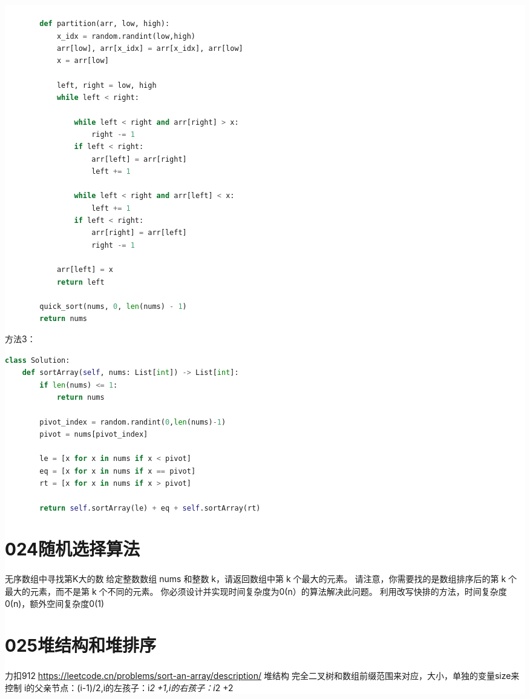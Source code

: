 ```py

        def partition(arr, low, high):
            x_idx = random.randint(low,high)
            arr[low], arr[x_idx] = arr[x_idx], arr[low]
            x = arr[low]
            
            left, right = low, high
            while left < right:

                while left < right and arr[right] > x:
                    right -= 1
                if left < right:
                    arr[left] = arr[right]
                    left += 1

                while left < right and arr[left] < x:
                    left += 1
                if left < right:
                    arr[right] = arr[left]
                    right -= 1

            arr[left] = x
            return left

        quick_sort(nums, 0, len(nums) - 1)
        return nums
```
方法3：
```py
class Solution:
    def sortArray(self, nums: List[int]) -> List[int]:
        if len(nums) <= 1:
            return nums
        
        pivot_index = random.randint(0,len(nums)-1)
        pivot = nums[pivot_index]

        le = [x for x in nums if x < pivot]
        eq = [x for x in nums if x == pivot]
        rt = [x for x in nums if x > pivot]

        return self.sortArray(le) + eq + self.sortArray(rt)
```
# 024随机选择算法
无序数组中寻找第K大的数
给定整数数组 nums 和整数 k，请返回数组中第 k 个最大的元素。
请注意，你需要找的是数组排序后的第 k 个最大的元素，而不是第 k 个不同的元素。
你必须设计并实现时间复杂度为0(n）的算法解决此问题。
利用改写快排的方法，时间复杂度0(n)，额外空间复杂度0(1)
# 025堆结构和堆排序
力扣912
https://leetcode.cn/problems/sort-an-array/description/
堆结构
完全二叉树和数组前缀范围来对应，大小，单独的变量size来控制
i的父亲节点：(i-1)/2,i的左孩子：i*2 +1,i的右孩子：i*2 +2
